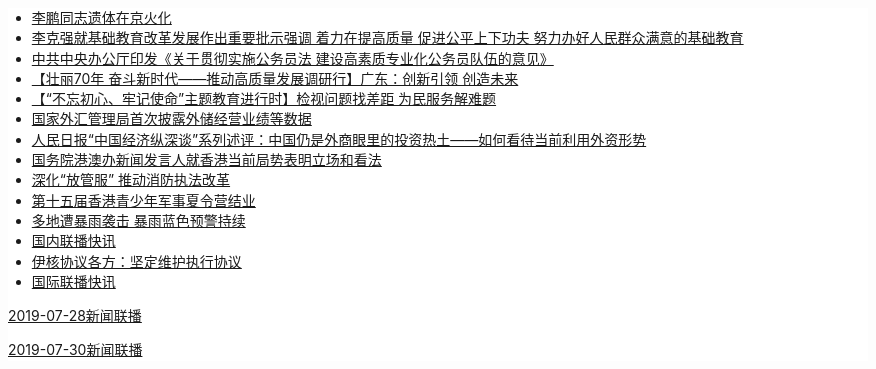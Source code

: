 * [李鹏同志遗体在京火化](#李鹏同志遗体在京火化)
* [李克强就基础教育改革发展作出重要批示强调 着力在提高质量 促进公平上下功夫 努力办好人民群众满意的基础教育](#李克强就基础教育改革发展作出重要批示强调-着力在提高质量-促进公平上下功夫-努力办好人民群众满意的基础教育)
* [中共中央办公厅印发《关于贯彻实施公务员法 建设高素质专业化公务员队伍的意见》](#中共中央办公厅印发《关于贯彻实施公务员法-建设高素质专业化公务员队伍的意见》)
* [【壮丽70年 奋斗新时代——推动高质量发展调研行】广东：创新引领 创造未来](#【壮丽70年-奋斗新时代——推动高质量发展调研行】广东：创新引领-创造未来)
* [【“不忘初心、牢记使命”主题教育进行时】检视问题找差距 为民服务解难题](#【“不忘初心、牢记使命”主题教育进行时】检视问题找差距-为民服务解难题)
* [国家外汇管理局首次披露外储经营业绩等数据](#国家外汇管理局首次披露外储经营业绩等数据)
* [人民日报“中国经济纵深谈”系列述评：中国仍是外商眼里的投资热土——如何看待当前利用外资形势](#人民日报“中国经济纵深谈”系列述评：中国仍是外商眼里的投资热土——如何看待当前利用外资形势)
* [国务院港澳办新闻发言人就香港当前局势表明立场和看法](#国务院港澳办新闻发言人就香港当前局势表明立场和看法)
* [深化“放管服” 推动消防执法改革](#深化“放管服”-推动消防执法改革)
* [第十五届香港青少年军事夏令营结业](#第十五届香港青少年军事夏令营结业)
* [多地遭暴雨袭击 暴雨蓝色预警持续](#多地遭暴雨袭击-暴雨蓝色预警持续)
* [国内联播快讯](#国内联播快讯)
* [伊核协议各方：坚定维护执行协议](#伊核协议各方：坚定维护执行协议)
* [国际联播快讯](#国际联播快讯)






[2019-07-28新闻联播](/xinwenlianbo/20190728)


[2019-07-30新闻联播](/xinwenlianbo/20190730)



